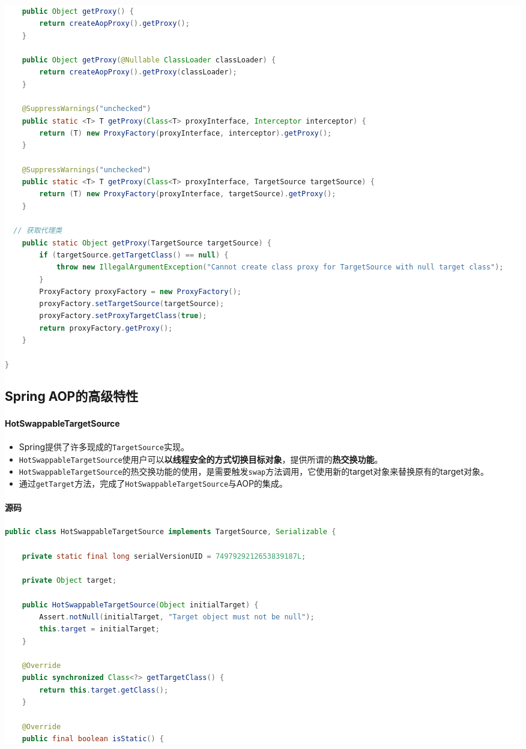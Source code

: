 ```java
	public Object getProxy() {
		return createAopProxy().getProxy();
	}

	public Object getProxy(@Nullable ClassLoader classLoader) {
		return createAopProxy().getProxy(classLoader);
	}

	@SuppressWarnings("unchecked")
	public static <T> T getProxy(Class<T> proxyInterface, Interceptor interceptor) {
		return (T) new ProxyFactory(proxyInterface, interceptor).getProxy();
	}

	@SuppressWarnings("unchecked")
	public static <T> T getProxy(Class<T> proxyInterface, TargetSource targetSource) {
		return (T) new ProxyFactory(proxyInterface, targetSource).getProxy();
	}

  // 获取代理类
	public static Object getProxy(TargetSource targetSource) {
		if (targetSource.getTargetClass() == null) {
			throw new IllegalArgumentException("Cannot create class proxy for TargetSource with null target class");
		}
		ProxyFactory proxyFactory = new ProxyFactory();
		proxyFactory.setTargetSource(targetSource);
		proxyFactory.setProxyTargetClass(true);
		return proxyFactory.getProxy();
	}

}
```

## Spring AOP的高级特性

#### HotSwappableTargetSource

- Spring提供了许多现成的`TargetSource`实现。
- `HotSwappableTargetSource`使用户可以**以线程安全的方式切换目标对象**，提供所谓的**热交换功能**。
- `HotSwappableTargetSource`的热交换功能的使用，是需要触发`swap`方法调用，它使用新的target对象来替换原有的target对象。
- 通过`getTarget`方法，完成了`HotSwappableTargetSource`与AOP的集成。


#### 源码

```java
public class HotSwappableTargetSource implements TargetSource, Serializable {

	private static final long serialVersionUID = 7497929212653839187L;

	private Object target;

	public HotSwappableTargetSource(Object initialTarget) {
		Assert.notNull(initialTarget, "Target object must not be null");
		this.target = initialTarget;
	}

	@Override
	public synchronized Class<?> getTargetClass() {
		return this.target.getClass();
	}

	@Override
	public final boolean isStatic() {
```